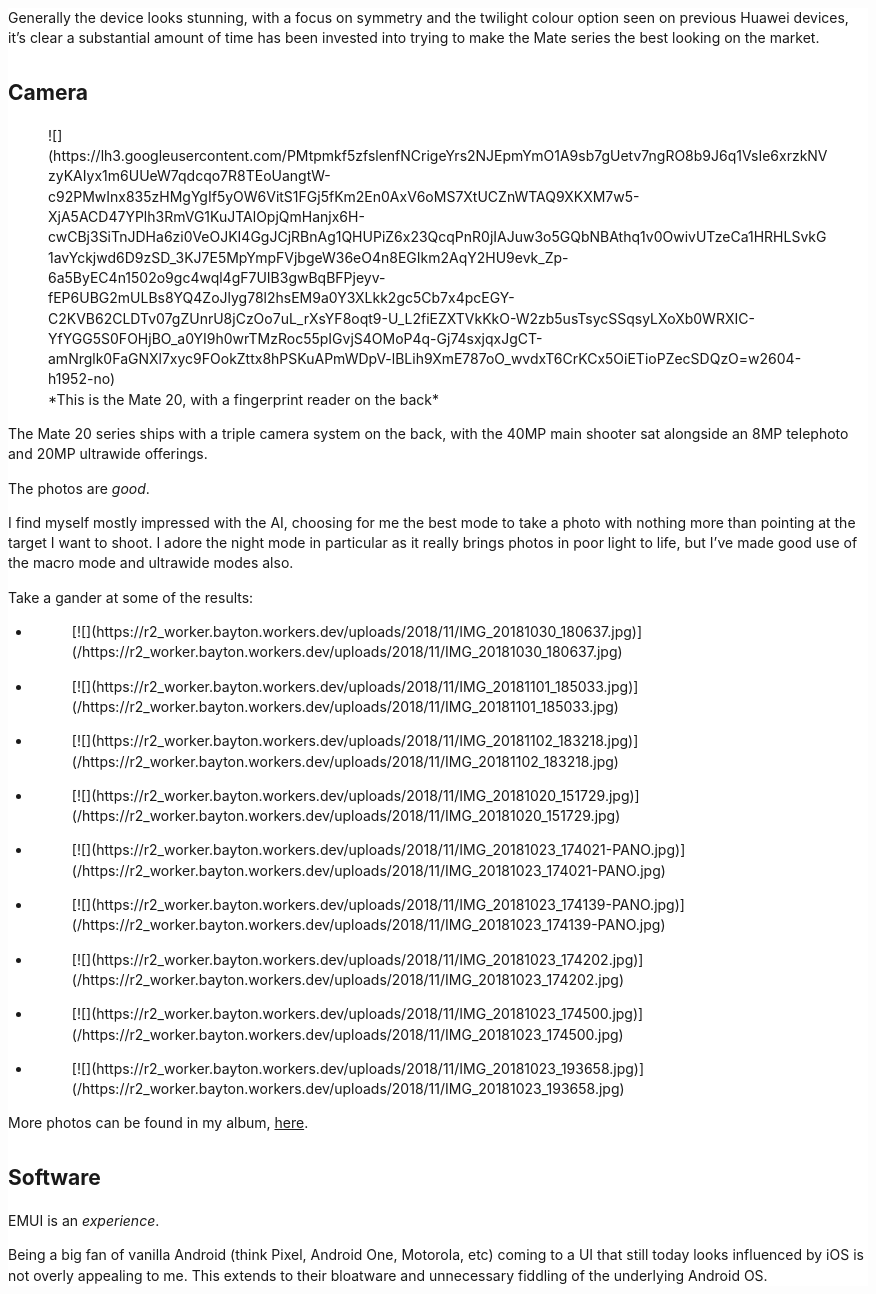 Generally the device looks stunning, with a focus on symmetry and the twilight colour option seen on previous Huawei devices, it’s clear a substantial amount of time has been invested into trying to make the Mate series the best looking on the market.

Camera
------

<figure class="wp-block-image">![](https://lh3.googleusercontent.com/PMtpmkf5zfslenfNCrigeYrs2NJEpmYmO1A9sb7gUetv7ngRO8b9J6q1VsIe6xrzkNVzyKAIyx1m6UUeW7qdcqo7R8TEoUangtW-c92PMwInx835zHMgYgIf5yOW6VitS1FGj5fKm2En0AxV6oMS7XtUCZnWTAQ9XKXM7w5-XjA5ACD47YPlh3RmVG1KuJTAlOpjQmHanjx6H-cwCBj3SiTnJDHa6zi0VeOJKI4GgJCjRBnAg1QHUPiZ6x23QcqPnR0jIAJuw3o5GQbNBAthq1v0OwivUTzeCa1HRHLSvkG1avYckjwd6D9zSD_3KJ7E5MpYmpFVjbgeW36eO4n8EGIkm2AqY2HU9evk_Zp-6a5ByEC4n1502o9gc4wql4gF7UIB3gwBqBFPjeyv-fEP6UBG2mULBs8YQ4ZoJlyg78l2hsEM9a0Y3XLkk2gc5Cb7x4pcEGY-C2KVB62CLDTv07gZUnrU8jCzOo7uL_rXsYF8oqt9-U_L2fiEZXTVkKkO-W2zb5usTsycSSqsyLXoXb0WRXIC-YfYGG5S0FOHjBO_a0YI9h0wrTMzRoc55pIGvjS4OMoP4q-Gj74sxjqxJgCT-amNrglk0FaGNXl7xyc9FOokZttx8hPSKuAPmWDpV-lBLih9XmE787oO_wvdxT6CrKCx5OiETioPZecSDQzO=w2604-h1952-no)<figcaption>*This is the Mate 20, with a fingerprint reader on the back*</figcaption></figure>The Mate 20 series ships with a triple camera system on the back, with the 40MP main shooter sat alongside an 8MP telephoto and 20MP ultrawide offerings.

The photos are *good*.

I find myself mostly impressed with the AI, choosing for me the best mode to take a photo with nothing more than pointing at the target I want to shoot. I adore the night mode in particular as it really brings photos in poor light to life, but I’ve made good use of the macro mode and ultrawide modes also.

Take a gander at some of the results:

- <figure>[![](https://r2_worker.bayton.workers.dev/uploads/2018/11/IMG_20181030_180637.jpg)](/https://r2_worker.bayton.workers.dev/uploads/2018/11/IMG_20181030_180637.jpg)</figure>
- <figure>[![](https://r2_worker.bayton.workers.dev/uploads/2018/11/IMG_20181101_185033.jpg)](/https://r2_worker.bayton.workers.dev/uploads/2018/11/IMG_20181101_185033.jpg)</figure>
- <figure>[![](https://r2_worker.bayton.workers.dev/uploads/2018/11/IMG_20181102_183218.jpg)](/https://r2_worker.bayton.workers.dev/uploads/2018/11/IMG_20181102_183218.jpg)</figure>
- <figure>[![](https://r2_worker.bayton.workers.dev/uploads/2018/11/IMG_20181020_151729.jpg)](/https://r2_worker.bayton.workers.dev/uploads/2018/11/IMG_20181020_151729.jpg)</figure>
- <figure>[![](https://r2_worker.bayton.workers.dev/uploads/2018/11/IMG_20181023_174021-PANO.jpg)](/https://r2_worker.bayton.workers.dev/uploads/2018/11/IMG_20181023_174021-PANO.jpg)</figure>
- <figure>[![](https://r2_worker.bayton.workers.dev/uploads/2018/11/IMG_20181023_174139-PANO.jpg)](/https://r2_worker.bayton.workers.dev/uploads/2018/11/IMG_20181023_174139-PANO.jpg)</figure>
- <figure>[![](https://r2_worker.bayton.workers.dev/uploads/2018/11/IMG_20181023_174202.jpg)](/https://r2_worker.bayton.workers.dev/uploads/2018/11/IMG_20181023_174202.jpg)</figure>
- <figure>[![](https://r2_worker.bayton.workers.dev/uploads/2018/11/IMG_20181023_174500.jpg)](/https://r2_worker.bayton.workers.dev/uploads/2018/11/IMG_20181023_174500.jpg)</figure>
- <figure>[![](https://r2_worker.bayton.workers.dev/uploads/2018/11/IMG_20181023_193658.jpg)](/https://r2_worker.bayton.workers.dev/uploads/2018/11/IMG_20181023_193658.jpg)</figure>

More photos can be found in my album, [here](https://photos.app.goo.gl/MwpFig3bRxLPsb1X9).

Software
--------

EMUI is an *experience*.

Being a big fan of vanilla Android (think Pixel, Android One, Motorola, etc) coming to a UI that still today looks influenced by iOS is not overly appealing to me. This extends to their bloatware and unnecessary fiddling of the underlying Android OS.
